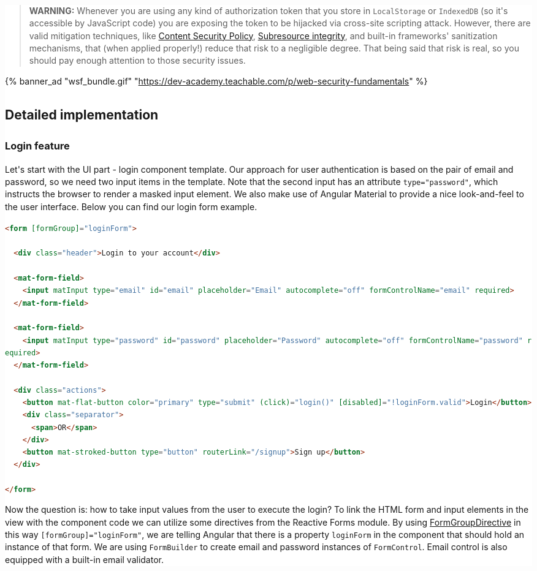 > **WARNING:** Whenever you are using any kind of authorization token that you store in `LocalStorage` or `IndexedDB` (so it's accessible by JavaScript code) you are exposing the token to be hijacked via cross-site scripting attack. However, there are valid mitigation techniques, like [Content Security Policy](https://developer.mozilla.org/en-US/docs/Web/HTTP/CSP), [Subresource integrity](https://developer.mozilla.org/pl/docs/Web/Security/Subresource_Integrity), and built-in frameworks' sanitization mechanisms, that (when applied properly!) reduce that risk to a negligible degree. That being said that risk is real, so you should pay enough attention to those security issues.

{% banner_ad "wsf_bundle.gif" "https://dev-academy.teachable.com/p/web-security-fundamentals" %}

## Detailed implementation

### Login feature

Let's start with the UI part - login component template. Our approach for user authentication is based on the pair of email and password, so we need two input items in the template. Note that the second input has an attribute `type="password"`, which instructs the browser to render a masked input element. We also make use of Angular Material to provide a nice look-and-feel to the user interface. Below you can find our login form example.

``` html
<form [formGroup]="loginForm">

  <div class="header">Login to your account</div>

  <mat-form-field>
    <input matInput type="email" id="email" placeholder="Email" autocomplete="off" formControlName="email" required>
  </mat-form-field>

  <mat-form-field>
    <input matInput type="password" id="password" placeholder="Password" autocomplete="off" formControlName="password" required>
  </mat-form-field>

  <div class="actions">
    <button mat-flat-button color="primary" type="submit" (click)="login()" [disabled]="!loginForm.valid">Login</button>
    <div class="separator">
      <span>OR</span>
    </div>
    <button mat-stroked-button type="button" routerLink="/signup">Sign up</button>
  </div>

</form>
```

Now the question is: how to take input values from the user to execute the login? To link the HTML form and input elements in the view with the component code we can utilize some directives from the Reactive Forms module. By using [FormGroupDirective](https://angular.io/api/forms/FormGroupDirective) in this way `[formGroup]="loginForm"`, we are telling Angular that there is a property `loginForm` in the component that should hold an instance of that form. We are using `FormBuilder` to create email and password instances of `FormControl`. Email control is also equipped with a built-in email validator.
